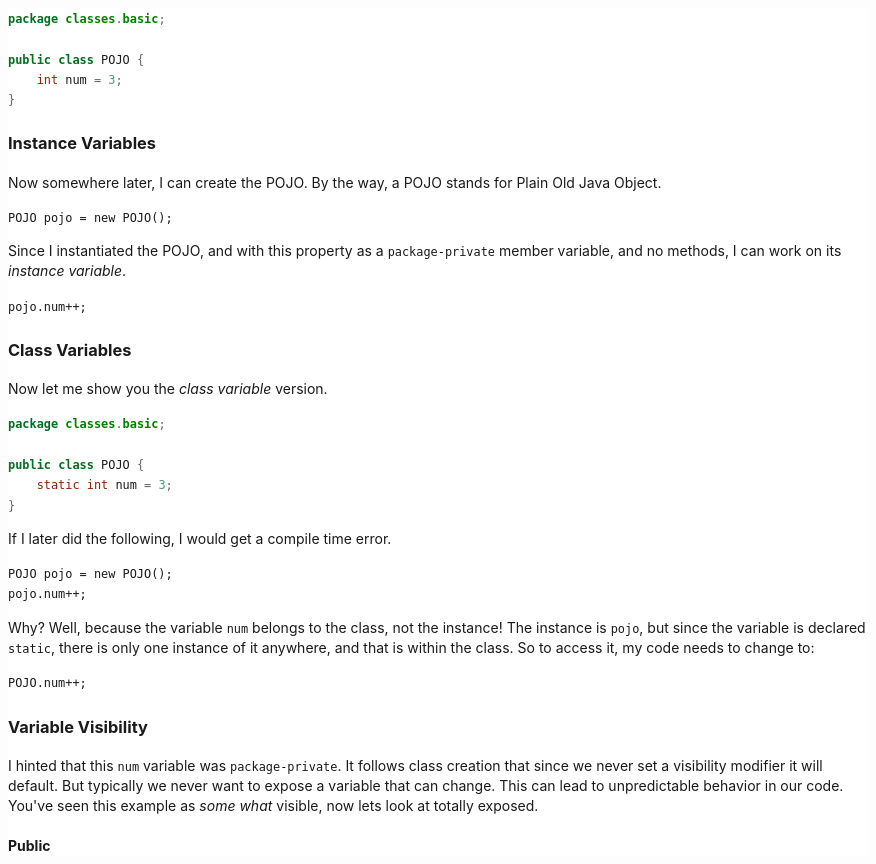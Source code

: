 ```java
package classes.basic;

public class POJO {
	int num = 3;
}
```


### Instance Variables

Now somewhere later, I can create the POJO. By the way, a POJO stands for Plain Old Java Object.

    POJO pojo = new POJO();
    
Since I instantiated the POJO, and with this property as a `package-private` member variable, and no methods, I can work
 on its *instance variable*.
 
    pojo.num++;
    
    
### Class Variables

Now let me show you the *class variable* version.

```java
package classes.basic;

public class POJO {
	static int num = 3;
}
```

If I later did the following, I would get a compile time error.

    POJO pojo = new POJO();
    pojo.num++;
    
Why? Well, because the variable `num` belongs to the class, not the instance! The instance is `pojo`, but since the 
variable is declared `static`, there is only one instance of it anywhere, and that is within the class. So to access 
it, my code needs to change to:

    POJO.num++;
    
### Variable Visibility
I hinted that this `num` variable was `package-private`. It follows class creation that since we never set a 
visibility modifier it will default. But typically we never want to expose a variable that can change. This can lead 
to unpredictable behavior in our code. You've seen this example as *some what* visible, now lets look at totally exposed.

#### Public 
